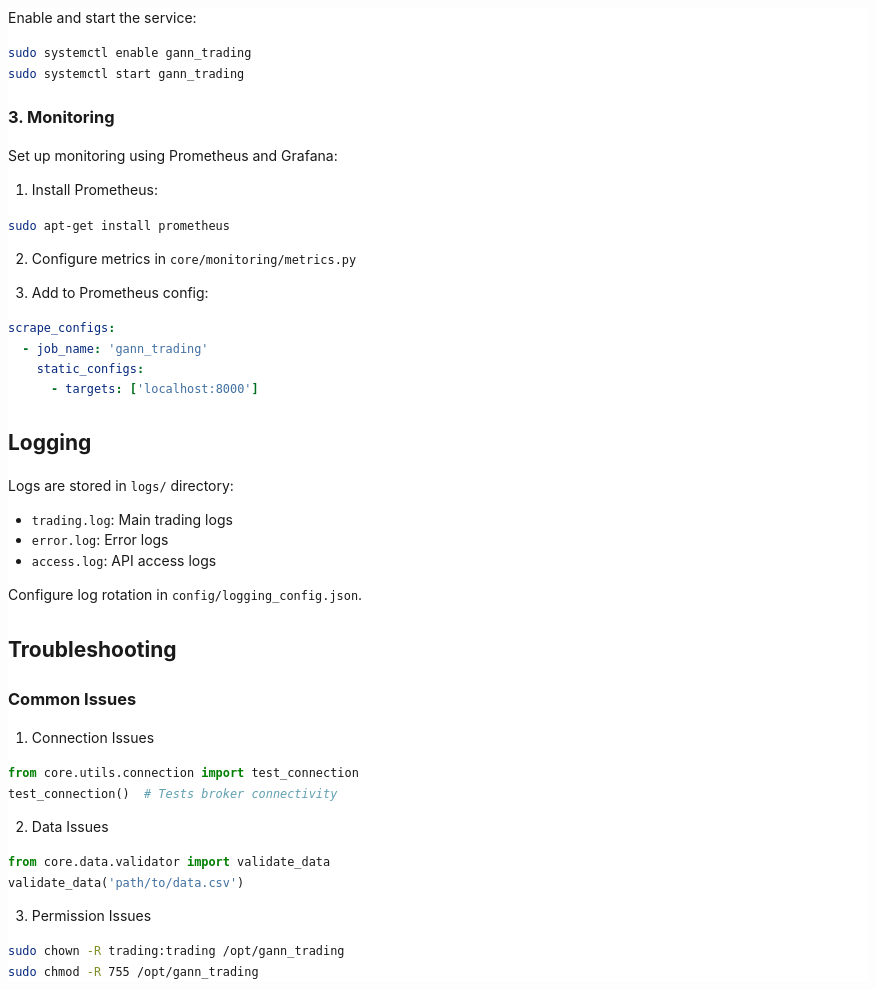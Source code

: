 Enable and start the service:
```bash
sudo systemctl enable gann_trading
sudo systemctl start gann_trading
```

### 3. Monitoring

Set up monitoring using Prometheus and Grafana:

1. Install Prometheus:
```bash
sudo apt-get install prometheus
```

2. Configure metrics in `core/monitoring/metrics.py`

3. Add to Prometheus config:
```yaml
scrape_configs:
  - job_name: 'gann_trading'
    static_configs:
      - targets: ['localhost:8000']
```

## Logging

Logs are stored in `logs/` directory:
- `trading.log`: Main trading logs
- `error.log`: Error logs
- `access.log`: API access logs

Configure log rotation in `config/logging_config.json`.

## Troubleshooting

### Common Issues

1. Connection Issues
```python
from core.utils.connection import test_connection
test_connection()  # Tests broker connectivity
```

2. Data Issues
```python
from core.data.validator import validate_data
validate_data('path/to/data.csv')
```

3. Permission Issues
```bash
sudo chown -R trading:trading /opt/gann_trading
sudo chmod -R 755 /opt/gann_trading
```
